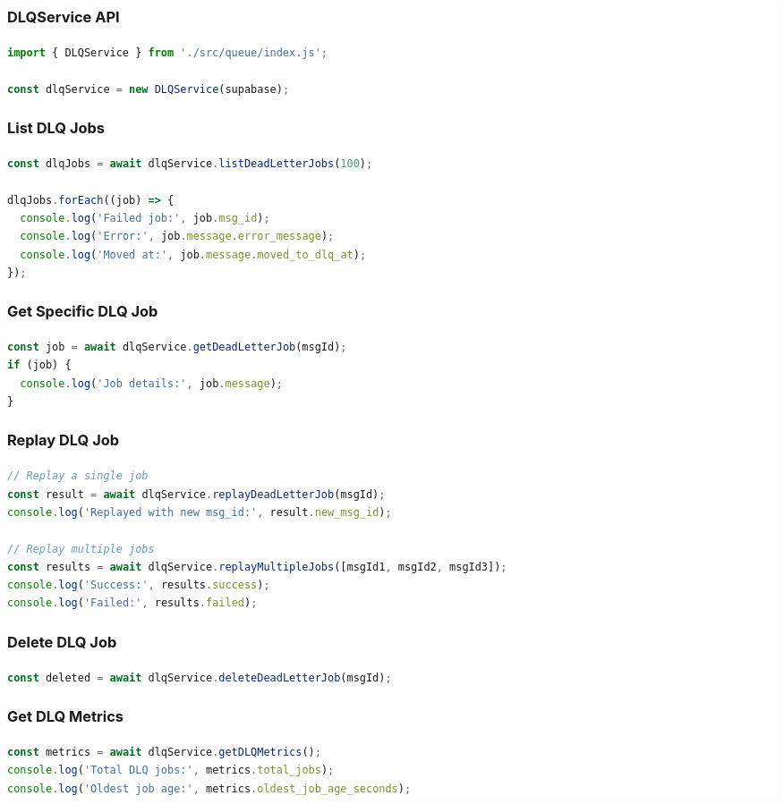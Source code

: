 ### DLQService API

```javascript
import { DLQService } from './src/queue/index.js';

const dlqService = new DLQService(supabase);
```

### List DLQ Jobs

```javascript
const dlqJobs = await dlqService.listDeadLetterJobs(100);

dlqJobs.forEach((job) => {
  console.log('Failed job:', job.msg_id);
  console.log('Error:', job.message.error_message);
  console.log('Moved at:', job.message.moved_to_dlq_at);
});
```

### Get Specific DLQ Job

```javascript
const job = await dlqService.getDeadLetterJob(msgId);
if (job) {
  console.log('Job details:', job.message);
}
```

### Replay DLQ Job

```javascript
// Replay a single job
const result = await dlqService.replayDeadLetterJob(msgId);
console.log('Replayed with new msg_id:', result.new_msg_id);

// Replay multiple jobs
const results = await dlqService.replayMultipleJobs([msgId1, msgId2, msgId3]);
console.log('Success:', results.success);
console.log('Failed:', results.failed);
```

### Delete DLQ Job

```javascript
const deleted = await dlqService.deleteDeadLetterJob(msgId);
```

### Get DLQ Metrics

```javascript
const metrics = await dlqService.getDLQMetrics();
console.log('Total DLQ jobs:', metrics.total_jobs);
console.log('Oldest job age:', metrics.oldest_job_age_seconds);
```
